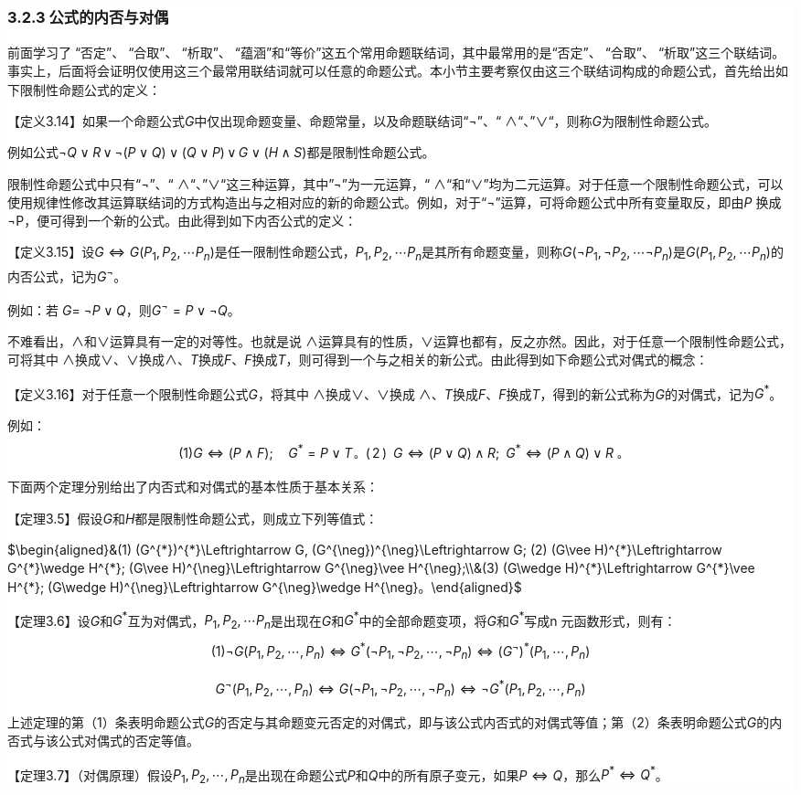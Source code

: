 
### 3.2.3 公式的内否与对偶  

前面学习了 “否定”、 “合取”、 “析取”、 “蕴涵”和“等价”这五个常用命题联结词，其中最常用的是“否定”、 “合取”、 “析取”这三个联结词。事实上，后面将会证明仅使用这三个最常用联结词就可以任意的命题公式。本小节主要考察仅由这三个联结词构成的命题公式，首先给出如下限制性命题公式的定义：  

【定义3.14】如果一个命题公式$G$中仅出现命题变量、命题常量，以及命题联结词“$\neg$”、“ $\wedge$“、”$\lor$“，则称$G$为限制性命题公式。  

例如公式$\neg Q\lor R\,\lor\,\neg(P\lor Q)\lor(Q\lor P)\,\lor\,G\lor(H\land S)$都是限制性命题公式。  

限制性命题公式中只有“$\neg$”、“ $\wedge$“、”$\lor$“这三种运算，其中”$\neg$”为一元运算，“ $\wedge$“和“$\lor$”均为二元运算。对于任意一个限制性命题公式，可以使用规律性修改其运算联结词的方式构造出与之相对应的新的命题公式。例如，对于“$\neg$”运算，可将命题公式中所有变量取反，即由$P$ 换成$\neg\mathrm{P}$，便可得到一个新的公式。由此得到如下内否公式的定义：  

【定义3.15】设$G\Leftrightarrow G(P_{1},P_{2},\cdots P_{n})$是任一限制性命题公式，$P_{1},P_{2},\cdots P_{n}$是其所有命题变量，则称$G(\neg P_{1},\neg P_{2},\cdots\neg P_{n})$是$G(P_{1},P_{2},\cdots P_{n})$的内否公式，记为$G^{\neg}$。  

例如：若 $G=\ \lnot P\lor Q$，则$G^{\neg}=P\lor\neg Q$。  

不难看出，$\wedge$和$\lor$运算具有一定的对等性。也就是说 $\wedge$运算具有的性质，$\lor$运算也都有，反之亦然。因此，对于任意一个限制性命题公式，可将其中 $\wedge$换成$\lor$、$\lor$换成$\wedge$、$T$换成$F$、$F$换成$T$，则可得到一个与之相关的新公式。由此得到如下命题公式对偶式的概念：  

【定义3.16】对于任意一个限制性命题公式$G$，将其中 $\wedge$换成$\lor$、$\vee$换成 $\wedge$、$T$换成$F$、$F$换成$T$，得到的新公式称为$G$的对偶式，记为$G^{*}$。  

例如：
$$
(1)G\Leftrightarrow(P\land F);\quad G^{*}=P\lor T_{\circ}\;\;(\,2\,)\;\;G\Leftrightarrow(P\lor Q)\land R;\;\;G^{*}\Leftrightarrow(P\land Q)\lor R\,_{\circ}
$$

下面两个定理分别给出了内否式和对偶式的基本性质于基本关系：

【定理3.5】假设$G$和$H$都是限制性命题公式，则成立下列等值式：  

$\begin{aligned}&(1) (G^{*})^{*}\Leftrightarrow G, (G^{\neg})^{\neg}\Leftrightarrow G; (2) (G\vee H)^{*}\Leftrightarrow G^{*}\wedge H^{*}; (G\vee H)^{\neg}\Leftrightarrow G^{\neg}\vee H^{\neg};\\&(3) (G\wedge H)^{*}\Leftrightarrow G^{*}\vee H^{*}; (G\wedge H)^{\neg}\Leftrightarrow G^{\neg}\wedge H^{\neg}。\end{aligned}$ 



【定理3.6】设$G$和$G^{*}$互为对偶式，$P_{1},P_{2},\cdots P_{n}$是出现在$G$和$G^{*}$中的全部命题变项，将$G$和$G^{*}$写成$\mathsf{n}$ 元函数形式，则有： 
$$
(1)\neg G(P_{1},P_{2},\cdots,P_{n})\Leftrightarrow G^{*}(\neg P_{1},\neg P_{2},\cdots,\neg P_{n})\Leftrightarrow(G^{\neg})^{*}(P_{1},\cdots,P_{n})\tag{3-1}
$$

$$
G^{\neg}(P_{1},P_{2},\cdots,P_{n})\Leftrightarrow G(\neg P_{1},\neg P_{2},\cdots,\neg P_{n})\Leftrightarrow\neg G^{*}(P_{1},P_{2},\cdots,P_{n})\tag{3-2}
$$


上述定理的第（1）条表明命题公式$G$的否定与其命题变元否定的对偶式，即与该公式内否式的对偶式等值；第（2）条表明命题公式$G$的内否式与该公式对偶式的否定等值。  

【定理3.7】（对偶原理）假设$P_{1},P_{2},\cdots,P_{n}$是出现在命题公式$P$和$Q$中的所有原子变元，如果$P\Leftrightarrow Q$，那么$P^{*}\Leftrightarrow Q^{*}$。  
